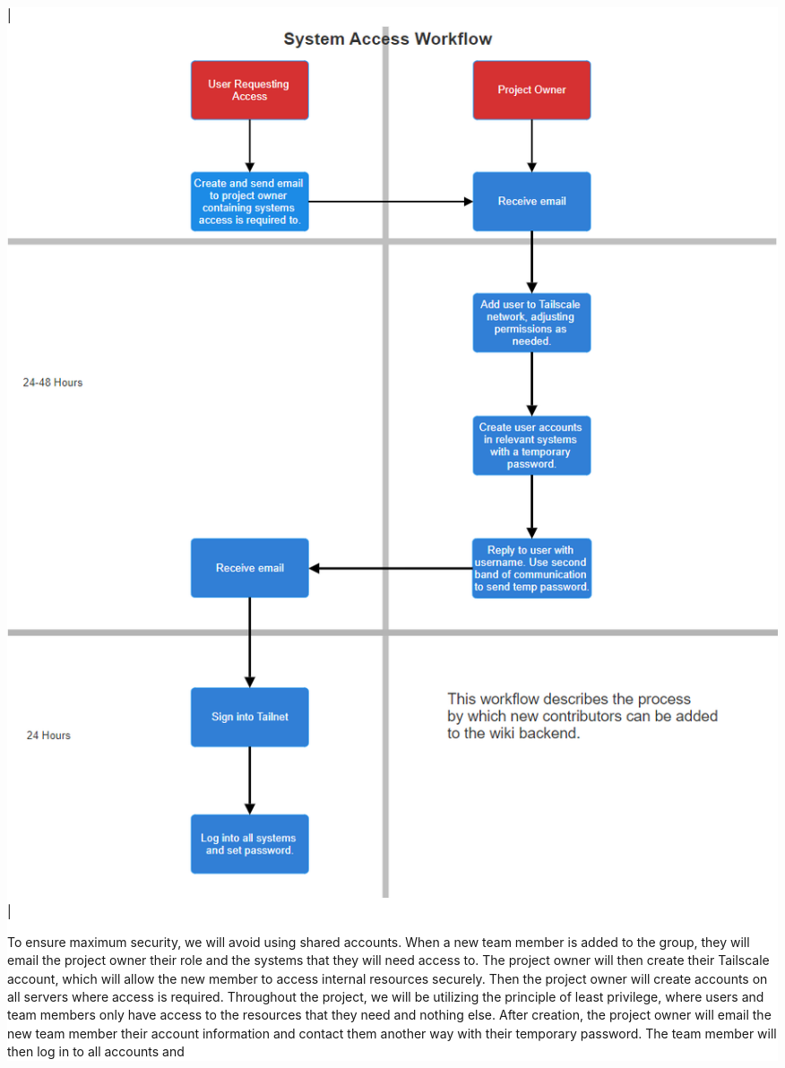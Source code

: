 | ![](../finalproject_images/Workflow.PNG) | 

  To ensure maximum security, we will avoid using shared accounts. When a new team member
is added to the group, they will email the project owner their role and the systems that they will need
access to. The project owner will then create their Tailscale account, which will allow the new member
to access internal resources securely. Then the project owner will create accounts on all servers where
access is required. Throughout the project, we will be utilizing the principle of least privilege, where
users and team members only have access to the resources that they need and nothing else. After
creation, the project owner will email the new team member their account information and contact
them another way with their temporary password. The team member will then log in to all accounts and